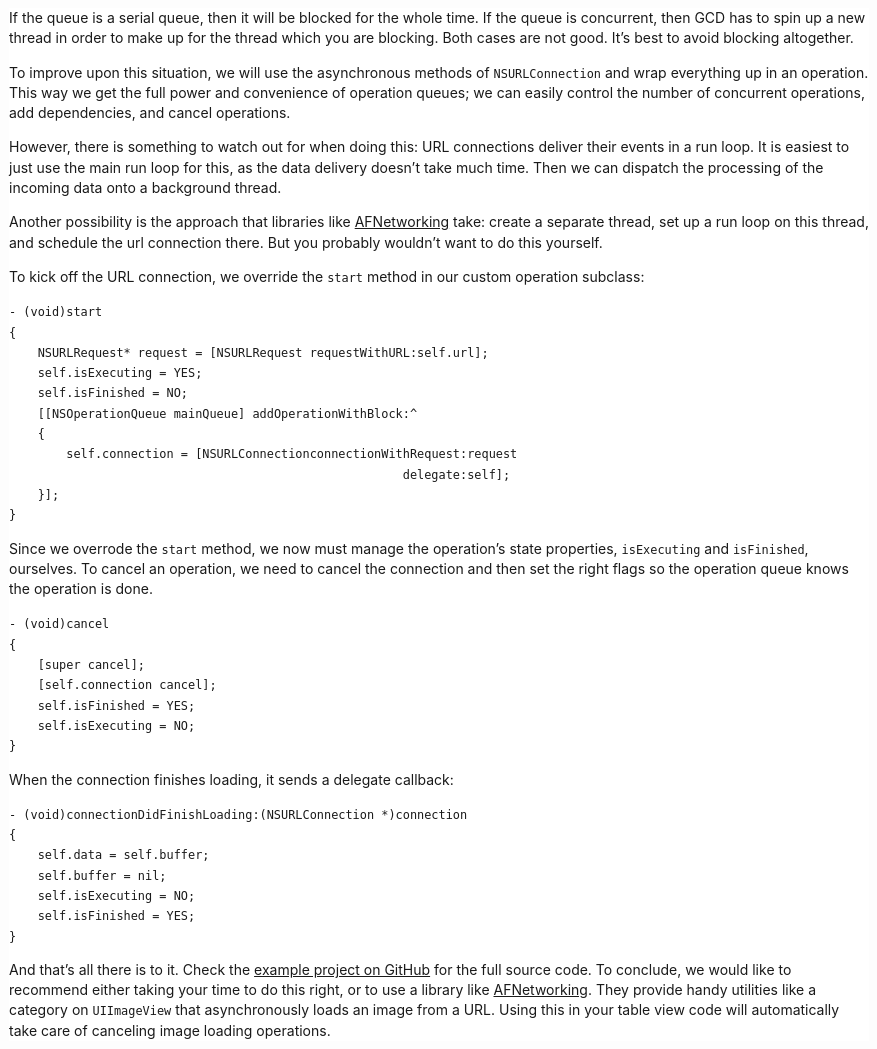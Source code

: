 If the queue is a serial queue, then it will be blocked for the whole time. If the queue is concurrent, then GCD has to spin up a new thread in order to make up for the thread which you are blocking. Both cases are not good. It’s best to avoid blocking altogether.

To improve upon this situation, we will use the asynchronous methods of `NSURLConnection` and wrap everything up in an operation. This way we get the full power and convenience of operation queues; we can easily control the number of concurrent operations, add dependencies, and cancel operations.

However, there is something to watch out for when doing this: URL connections deliver their events in a run loop. It is easiest to just use the main run loop for this, as the data delivery doesn’t take much time. Then we can dispatch the processing of the incoming data onto a background thread.

Another possibility is the approach that libraries like [AFNetworking][26] take: create a separate thread, set up a run loop on this thread, and schedule the url connection there. But you probably wouldn’t want to do this yourself.

To kick off the URL connection, we override the `start` method in our custom operation subclass:


    - (void)start
    {
        NSURLRequest* request = [NSURLRequest requestWithURL:self.url];
        self.isExecuting = YES;
        self.isFinished = NO;
        [[NSOperationQueue mainQueue] addOperationWithBlock:^
        {
            self.connection = [NSURLConnectionconnectionWithRequest:request
                                                           delegate:self];
        }];
    }

Since we overrode the `start` method, we now must manage the operation’s state properties, `isExecuting` and `isFinished`, ourselves. To cancel an operation, we need to cancel the connection and then set the right flags so the operation queue knows the operation is done.


    - (void)cancel
    {
        [super cancel];
        [self.connection cancel];
        self.isFinished = YES;
        self.isExecuting = NO;
    }

When the connection finishes loading, it sends a delegate callback:


    - (void)connectionDidFinishLoading:(NSURLConnection *)connection
    {
        self.data = self.buffer;
        self.buffer = nil;
        self.isExecuting = NO;
        self.isFinished = YES;
    }

And that’s all there is to it. Check the [example project on GitHub][27] for the full source code. To conclude, we would like to recommend either taking your time to do this right, or to use a library like [AFNetworking][26]. They provide handy utilities like a category on `UIImageView` that asynchronously loads an image from a URL. Using this in your table view code will automatically take care of canceling image loading operations.


   [1]: http://www.objc.io/about.html
   [2]: http://www.objc.io/contributors.html
   [3]: http://www.objc.io/subscribe.html
   [4]: http://www.objc.io/issue-2/index.html
   [5]: http://twitter.com/chriseidhof
   [6]: http://developer.apple.com/library/ios/#documentation/Cocoa/Reference/NSOperationQueue_class/Reference/Reference.html
   [7]: https://developer.apple.com/library/ios/#documentation/Performance/Reference/GCD_libdispatch_Ref/Reference/reference.html
   [8]: http://www.objc.io/issue-2/concurrency-apis-and-pitfalls.html
   [9]: http://www.objc.io/issue-2/low-level-concurrency-apis.html
   [10]: http://stackoverflow.com/questions/10373331/nsoperation-vs-grand-central-dispatch
   [11]: http://eschatologist.net/blog/?p=232
   [12]: https://developer.apple.com/library/mac/#documentation/cocoa/conceptual/CoreData/Articles/cdConcurrency.html
   [13]: https://github.com/objcio/issue-2-background-core-data
   [14]: http://stg.daten.berlin.de/datensaetze/vbb-fahrplan-2013
   [15]: https://developers.google.com/transit/gtfs/reference
   [16]: http://stackoverflow.com/questions/3707427/how-to-read-data-from-nsfilehandle-line-by-line/3711079#3711079
   [17]: http://floriankugler.com/blog/2013/4/29/concurrent-core-data-stack-performance-shootout
   [18]: http://developer.apple.com/library/ios/#documentation/Cocoa/Conceptual/CoreData/Articles/cdImporting.html
   [19]: http://developer.apple.com/library/ios/#documentation/Cocoa/Conceptual/CoreData/Articles/cdConcurrency.html%23//apple_ref/doc/uid/TP40003385-SW1j
   [20]: http://stackoverflow.com/questions/2138252/core-data-multi-thread-application/2138332#2138332
   [21]: https://developer.apple.com/videos/wwdc/2012/?id=214
   [22]: http://pragprog.com/book/mzcd/core-data
   [23]: http://floriankugler.com/blog/2013/5/24/layer-trees-vs-flat-drawing-graphics-performance-across-ios-device-generations
   [24]: https://lobste.rs/s/ckm4uw/a_performance-minded_take_on_ios_design/comments/itdkfh
   [25]: https://developer.apple.com/videos/wwdc/2012/
   [26]: http://afnetworking.com
   [27]: https://github.com/objcio/issue-2-background-networking
   [28]: http://developer.apple.com/library/ios/#documentation/General/Conceptual/ConcurrencyProgrammingGuide/Introduction/Introduction.html%23//apple_ref/doc/uid/TP40008091-CH1-SW1
   [29]: http://developer.apple.com/library/ios/#documentation/Cocoa/Reference/NSOperation_class/Reference/Reference.html%23http://developer.apple.com/library/ios/%23documentation/Cocoa/Reference/NSOperation_class/Reference/Reference.html%23//apple_ref/doc/uid/TP40004591-RH2-SW15
   [30]: http://www.cocoaintheshell.com/2011/04/nsurlconnection-synchronous-asynchronous/
   [31]: https://github.com/rs/SDWebImage/blob/master/SDWebImage/SDWebImageDownloaderOperation.m
   [32]: http://www.cocoaintheshell.com/2011/05/progressive-images-download-imageio/
   [33]: http://developer.apple.com/library/ios/#documentation/FileManagement/Conceptual/FileSystemProgrammingGUide/TechniquesforReadingandWritingCustomFiles/TechniquesforReadingandWritingCustomFiles.html
   [34]: https://github.com/objcio/issue-2-background-file-io
   [35]: http://stackoverflow.com/questions/3707427/how-to-read-data-from-nsfilehandle-line-by-line
   [36]: http://www.objc.io/issue-2
   [37]: http://www.objc.io/privacy.html